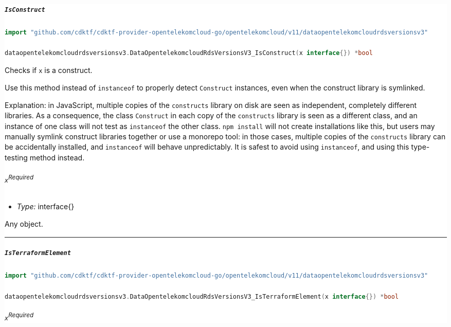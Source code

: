 
##### `IsConstruct` <a name="IsConstruct" id="@cdktf/provider-opentelekomcloud.dataOpentelekomcloudRdsVersionsV3.DataOpentelekomcloudRdsVersionsV3.isConstruct"></a>

```go
import "github.com/cdktf/cdktf-provider-opentelekomcloud-go/opentelekomcloud/v11/dataopentelekomcloudrdsversionsv3"

dataopentelekomcloudrdsversionsv3.DataOpentelekomcloudRdsVersionsV3_IsConstruct(x interface{}) *bool
```

Checks if `x` is a construct.

Use this method instead of `instanceof` to properly detect `Construct`
instances, even when the construct library is symlinked.

Explanation: in JavaScript, multiple copies of the `constructs` library on
disk are seen as independent, completely different libraries. As a
consequence, the class `Construct` in each copy of the `constructs` library
is seen as a different class, and an instance of one class will not test as
`instanceof` the other class. `npm install` will not create installations
like this, but users may manually symlink construct libraries together or
use a monorepo tool: in those cases, multiple copies of the `constructs`
library can be accidentally installed, and `instanceof` will behave
unpredictably. It is safest to avoid using `instanceof`, and using
this type-testing method instead.

###### `x`<sup>Required</sup> <a name="x" id="@cdktf/provider-opentelekomcloud.dataOpentelekomcloudRdsVersionsV3.DataOpentelekomcloudRdsVersionsV3.isConstruct.parameter.x"></a>

- *Type:* interface{}

Any object.

---

##### `IsTerraformElement` <a name="IsTerraformElement" id="@cdktf/provider-opentelekomcloud.dataOpentelekomcloudRdsVersionsV3.DataOpentelekomcloudRdsVersionsV3.isTerraformElement"></a>

```go
import "github.com/cdktf/cdktf-provider-opentelekomcloud-go/opentelekomcloud/v11/dataopentelekomcloudrdsversionsv3"

dataopentelekomcloudrdsversionsv3.DataOpentelekomcloudRdsVersionsV3_IsTerraformElement(x interface{}) *bool
```

###### `x`<sup>Required</sup> <a name="x" id="@cdktf/provider-opentelekomcloud.dataOpentelekomcloudRdsVersionsV3.DataOpentelekomcloudRdsVersionsV3.isTerraformElement.parameter.x"></a>

